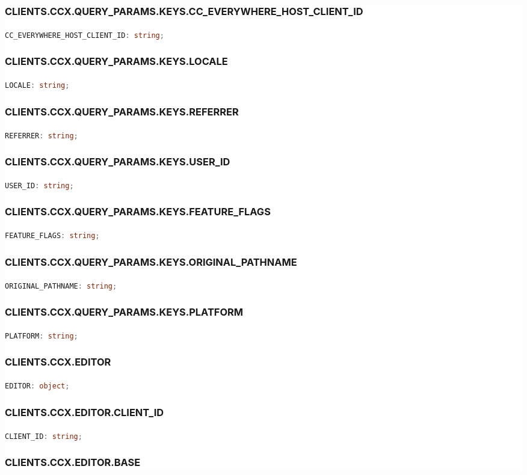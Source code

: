 ### CLIENTS.CCX.QUERY\_PARAMS.KEYS.CC\_EVERYWHERE\_HOST\_CLIENT\_ID

```ts
CC_EVERYWHERE_HOST_CLIENT_ID: string;
```

### CLIENTS.CCX.QUERY\_PARAMS.KEYS.LOCALE

```ts
LOCALE: string;
```

### CLIENTS.CCX.QUERY\_PARAMS.KEYS.REFERRER

```ts
REFERRER: string;
```

### CLIENTS.CCX.QUERY\_PARAMS.KEYS.USER\_ID

```ts
USER_ID: string;
```

### CLIENTS.CCX.QUERY\_PARAMS.KEYS.FEATURE\_FLAGS

```ts
FEATURE_FLAGS: string;
```

### CLIENTS.CCX.QUERY\_PARAMS.KEYS.ORIGINAL\_PATHNAME

```ts
ORIGINAL_PATHNAME: string;
```

### CLIENTS.CCX.QUERY\_PARAMS.KEYS.PLATFORM

```ts
PLATFORM: string;
```

### CLIENTS.CCX.EDITOR

```ts
EDITOR: object;
```

### CLIENTS.CCX.EDITOR.CLIENT\_ID

```ts
CLIENT_ID: string;
```

### CLIENTS.CCX.EDITOR.BASE
